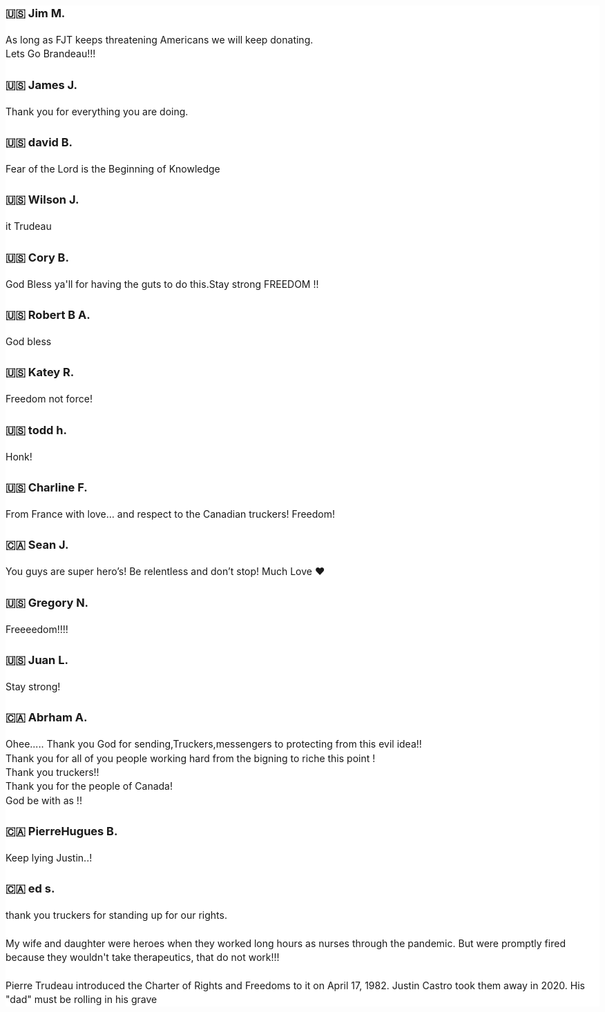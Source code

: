 ### 🇺🇸 Jim M.
As long as FJT keeps threatening Americans we will keep donating. <br />Lets Go Brandeau!!!

### 🇺🇸 James J.
Thank you for everything you are doing. 

### 🇺🇸 david B.
Fear of the Lord is the Beginning of Knowledge

### 🇺🇸 Wilson J.
 it Trudeau

### 🇺🇸 Cory B.
God Bless ya'll for having the guts to do this.Stay strong FREEDOM !!

### 🇺🇸 Robert B A.
God bless

### 🇺🇸 Katey R.
Freedom not force! 

### 🇺🇸 todd h.
Honk!

### 🇺🇸 Charline F.
From France with love… and respect to the Canadian truckers! Freedom!

### 🇨🇦 Sean J.
 You guys are super hero’s! Be relentless and don’t stop! Much   Love ❤️ 

### 🇺🇸 Gregory N.
Freeeedom!!!!

### 🇺🇸 Juan L.
Stay strong!

### 🇨🇦 Abrham A.
Ohee..... Thank you God for sending,Truckers,messengers to protecting from this evil idea!!<br />Thank you for all of you people working hard from the bigning to riche this point !<br />Thank you  truckers!!<br />Thank you for the people of Canada!<br />God be with as !!<br />

### 🇨🇦 PierreHugues B.
Keep lying  Justin..!

### 🇨🇦 ed s.
thank you truckers for standing up for our rights.<br /><br />My wife and daughter were heroes when they worked long hours as nurses through the pandemic.  But were promptly fired because they wouldn't take therapeutics, that do not work!!!<br /><br />Pierre Trudeau introduced the Charter of Rights and Freedoms to it on April 17, 1982.   Justin Castro took them away in 2020.  His "dad" must be rolling in his grave<br />
